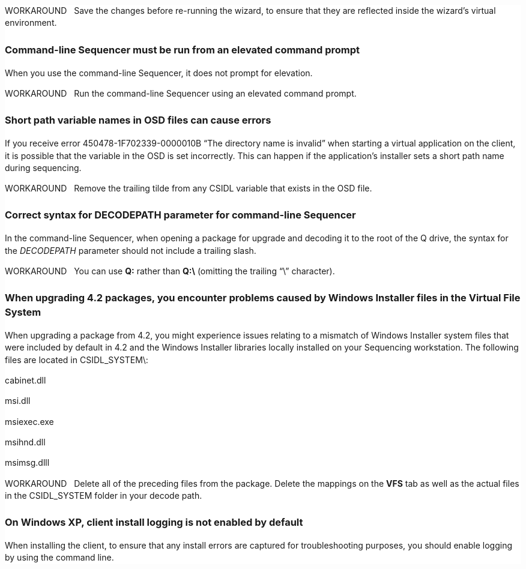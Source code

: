 WORKAROUND   Save the changes before re-running the wizard, to ensure that they are reflected inside the wizard’s virtual environment.

### Command-line Sequencer must be run from an elevated command prompt

When you use the command-line Sequencer, it does not prompt for elevation.

WORKAROUND   Run the command-line Sequencer using an elevated command prompt.

### Short path variable names in OSD files can cause errors

If you receive error 450478-1F702339-0000010B “The directory name is invalid” when starting a virtual application on the client, it is possible that the variable in the OSD is set incorrectly. This can happen if the application’s installer sets a short path name during sequencing.

WORKAROUND   Remove the trailing tilde from any CSIDL variable that exists in the OSD file.

### <a href="" id="correct-syntax-for-decodepath-parameter-for-command-line-sequencer-"></a>Correct syntax for DECODEPATH parameter for command-line Sequencer

In the command-line Sequencer, when opening a package for upgrade and decoding it to the root of the Q drive, the syntax for the *DECODEPATH* parameter should not include a trailing slash.

WORKAROUND   You can use **Q:** rather than **Q:\\** (omitting the trailing “\\” character).

### <a href="" id="when-upgrading-4-2-packages--you-encounter-problems-caused-by-windows-installer-files-in-the-virtual-file-system-"></a>When upgrading 4.2 packages, you encounter problems caused by Windows Installer files in the Virtual File System

When upgrading a package from 4.2, you might experience issues relating to a mismatch of Windows Installer system files that were included by default in 4.2 and the Windows Installer libraries locally installed on your Sequencing workstation. The following files are located in CSIDL\_SYSTEM\\:

cabinet.dll

msi.dll

msiexec.exe

msihnd.dll

msimsg.dlll

WORKAROUND   Delete all of the preceding files from the package. Delete the mappings on the **VFS** tab as well as the actual files in the CSIDL\_SYSTEM folder in your decode path.

### <a href="" id="on-windows-xp--client-install-logging-is-not-enabled-by-default-"></a>On Windows XP, client install logging is not enabled by default

When installing the client, to ensure that any install errors are captured for troubleshooting purposes, you should enable logging by using the command line.
